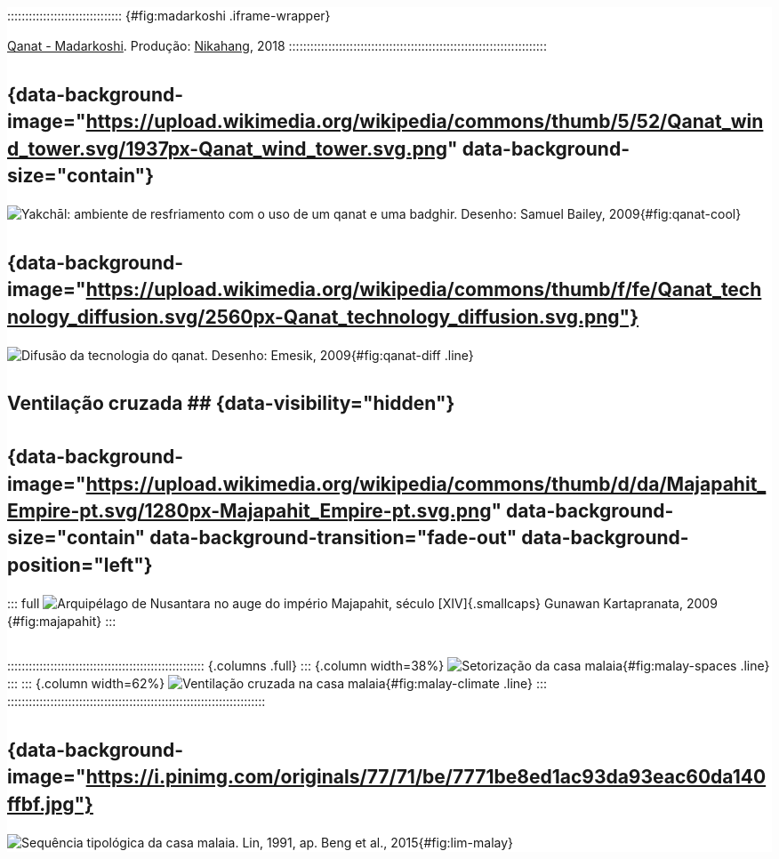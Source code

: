 :::::::::::::::::::::::::::::::: {#fig:madarkoshi .iframe-wrapper}
<iframe src="https://player.vimeo.com/video/280365614?h=5a6a4cb00f" frameborder="0" allow="autoplay; fullscreen; picture-in-picture" allowfullscreen></iframe>

<a href="https://vimeo.com/280365614">Qanat - Madarkoshi</a>. Produção: <a href="https://vimeo.com/user83725201">Nikahang</a>, 2018
::::::::::::::::::::::::::::::::::::::::::::::::::::::::::::::::::::::::

## {data-background-image="https://upload.wikimedia.org/wikipedia/commons/thumb/5/52/Qanat_wind_tower.svg/1937px-Qanat_wind_tower.svg.png" data-background-size="contain"}

![*Yakchāl*: ambiente de resfriamento com o uso de um *qanat* e uma *badghir*. Desenho: [Samuel Bailey, 2009]](https://upload.wikimedia.org/wikipedia/commons/thumb/5/52/Qanat_wind_tower.svg/969px-Qanat_wind_tower.svg.png){#fig:qanat-cool}

[Samuel Bailey, 2009]: https://commons.wikimedia.org/wiki/File:Qanat_wind_tower.svg

## {data-background-image="https://upload.wikimedia.org/wikipedia/commons/thumb/f/fe/Qanat_technology_diffusion.svg/2560px-Qanat_technology_diffusion.svg.png"}

![Difusão da tecnologia do *qanat*. Desenho: [Emesik, 2009]](https://upload.wikimedia.org/wikipedia/commons/thumb/f/fe/Qanat_technology_diffusion.svg/1280px-Qanat_technology_diffusion.svg.png){#fig:qanat-diff .line}

[Emesik, 2009]: https://commons.wikimedia.org/wiki/File:Qanat_technology_diffusion.svg

## Ventilação cruzada ## {data-visibility="hidden"}

## {data-background-image="https://upload.wikimedia.org/wikipedia/commons/thumb/d/da/Majapahit_Empire-pt.svg/1280px-Majapahit_Empire-pt.svg.png" data-background-size="contain" data-background-transition="fade-out" data-background-position="left"}

::: full
![Arquipélago de Nusantara no auge do império Majapahit, século [XIV]{.smallcaps} [Gunawan Kartapranata, 2009](https://commons.wikimedia.org/wiki/File:Majapahit_Empire-pt.svg)](https://upload.wikimedia.org/wikipedia/commons/thumb/d/da/Majapahit_Empire-pt.svg/1280px-Majapahit_Empire-pt.svg.png){#fig:majapahit}
:::

##

::::::::::::::::::::::::::::::::::::::::::::::::::::::: {.columns .full}
::: {.column width=38%}
![Setorização da casa malaia](https://hcommons.org/app/uploads/sites/1002372/2021/09/malay-spaces.png){#fig:malay-spaces .line}
:::
::: {.column width=62%}
![Ventilação cruzada na casa malaia](https://hcommons.org/app/uploads/sites/1002372/2021/09/malay-climate.png){#fig:malay-climate .line}
:::
::::::::::::::::::::::::::::::::::::::::::::::::::::::::::::::::::::::::

## {data-background-image="https://i.pinimg.com/originals/77/71/be/7771be8ed1ac93da93eac60da140ffbf.jpg"}

![Sequência tipológica da casa malaia. Lin, 1991, *ap.* Beng *et al.*, 2015](https://i.pinimg.com/originals/77/71/be/7771be8ed1ac93da93eac60da140ffbf.jpg){#fig:lim-malay}


[Nicolas Rapp, 2012]: https://nicolasrapp.com/studio/portfolio/the-shipping-news/
[Martin Månsson, 2018]: https://imgur.com/MsXaOdV
[Sergij Kovaljov, 2019]: https://commons.wikimedia.org/wiki/File:Осінь_в_карпатах.webm
[Archaeology Scotland, 2013]: https://commons.wikimedia.org/wiki/File:Skara_Brae_Beds.jpg
[Orkneyology]: https://www.orkneyology.com/skara-brae.html
[Brian Gotts, 2007]: https://commons.wikimedia.org/wiki/File:Tang_dynasty1.PNG
[1001 Silk Roads, 2010]: https://www.flickr.com/photos/32922157@N00/16154891306
[Jules Goury, 1842]: https://library.si.edu/image-gallery/74264
[Andrea Taroni, 2008]: https://flic.kr/p/5gKWe4
[TecnoHaus, 2017]: https://tecnohaus.blogspot.com/2017/03/hassan-fathy-el-arquitecto-de-los.html
[Amada44, 2009]: https://commons.wikimedia.org/wiki/File:Qanat-3_es.svg
[^1]: A população pré-histórica do vale do rio Indo provavelmente não